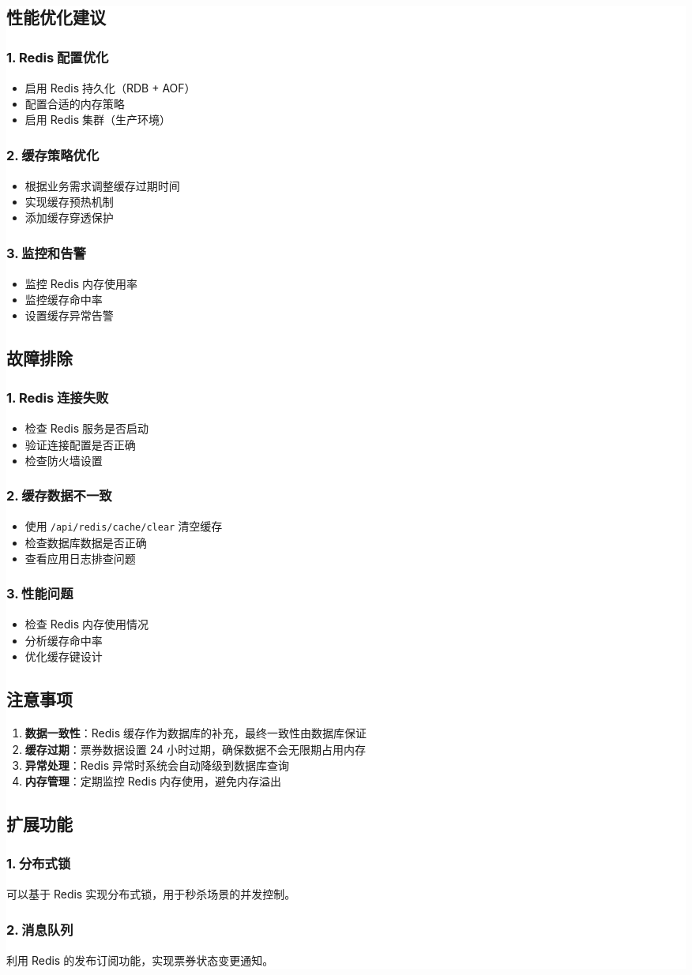## 性能优化建议

### 1. Redis 配置优化
- 启用 Redis 持久化（RDB + AOF）
- 配置合适的内存策略
- 启用 Redis 集群（生产环境）

### 2. 缓存策略优化
- 根据业务需求调整缓存过期时间
- 实现缓存预热机制
- 添加缓存穿透保护

### 3. 监控和告警
- 监控 Redis 内存使用率
- 监控缓存命中率
- 设置缓存异常告警

## 故障排除

### 1. Redis 连接失败
- 检查 Redis 服务是否启动
- 验证连接配置是否正确
- 检查防火墙设置

### 2. 缓存数据不一致
- 使用 `/api/redis/cache/clear` 清空缓存
- 检查数据库数据是否正确
- 查看应用日志排查问题

### 3. 性能问题
- 检查 Redis 内存使用情况
- 分析缓存命中率
- 优化缓存键设计

## 注意事项

1. **数据一致性**：Redis 缓存作为数据库的补充，最终一致性由数据库保证
2. **缓存过期**：票券数据设置 24 小时过期，确保数据不会无限期占用内存
3. **异常处理**：Redis 异常时系统会自动降级到数据库查询
4. **内存管理**：定期监控 Redis 内存使用，避免内存溢出

## 扩展功能

### 1. 分布式锁
可以基于 Redis 实现分布式锁，用于秒杀场景的并发控制。

### 2. 消息队列
利用 Redis 的发布订阅功能，实现票券状态变更通知。
